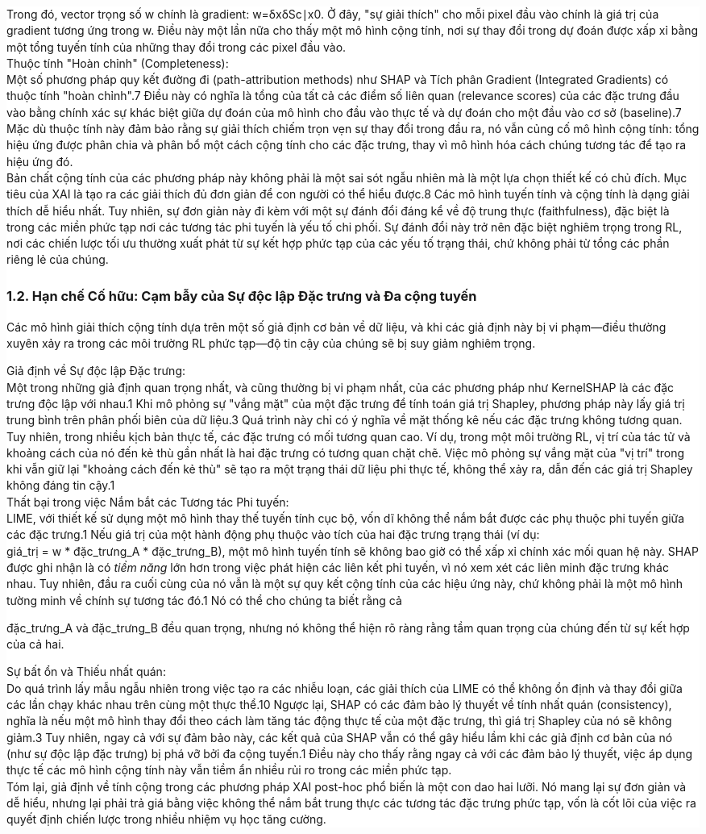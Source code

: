 Trong đó, vector trọng số w chính là gradient: w=δxδSc​​∣x0​​. Ở đây, "sự giải thích" cho mỗi pixel đầu vào chính là giá trị của gradient tương ứng trong w. Điều này một lần nữa cho thấy một mô hình cộng tính, nơi sự thay đổi trong dự đoán được xấp xỉ bằng một tổng tuyến tính của những thay đổi trong các pixel đầu vào.  
Thuộc tính "Hoàn chỉnh" (Completeness):  
Một số phương pháp quy kết đường đi (path-attribution methods) như SHAP và Tích phân Gradient (Integrated Gradients) có thuộc tính "hoàn chỉnh".7 Điều này có nghĩa là tổng của tất cả các điểm số liên quan (relevance scores) của các đặc trưng đầu vào bằng chính xác sự khác biệt giữa dự đoán của mô hình cho đầu vào thực tế và dự đoán cho một đầu vào cơ sở (baseline).7 Mặc dù thuộc tính này đảm bảo rằng sự giải thích chiếm trọn vẹn sự thay đổi trong đầu ra, nó vẫn củng cố mô hình cộng tính: tổng hiệu ứng được phân chia và phân bổ một cách cộng tính cho các đặc trưng, thay vì mô hình hóa cách chúng tương tác để tạo ra hiệu ứng đó.  
Bản chất cộng tính của các phương pháp này không phải là một sai sót ngẫu nhiên mà là một lựa chọn thiết kế có chủ đích. Mục tiêu của XAI là tạo ra các giải thích đủ đơn giản để con người có thể hiểu được.8 Các mô hình tuyến tính và cộng tính là dạng giải thích dễ hiểu nhất. Tuy nhiên, sự đơn giản này đi kèm với một sự đánh đổi đáng kể về độ trung thực (faithfulness), đặc biệt là trong các miền phức tạp nơi các tương tác phi tuyến là yếu tố chi phối. Sự đánh đổi này trở nên đặc biệt nghiêm trọng trong RL, nơi các chiến lược tối ưu thường xuất phát từ sự kết hợp phức tạp của các yếu tố trạng thái, chứ không phải từ tổng các phần riêng lẻ của chúng.

### **1.2. Hạn chế Cố hữu: Cạm bẫy của Sự độc lập Đặc trưng và Đa cộng tuyến**

Các mô hình giải thích cộng tính dựa trên một số giả định cơ bản về dữ liệu, và khi các giả định này bị vi phạm—điều thường xuyên xảy ra trong các môi trường RL phức tạp—độ tin cậy của chúng sẽ bị suy giảm nghiêm trọng.

Giả định về Sự độc lập Đặc trưng:  
Một trong những giả định quan trọng nhất, và cũng thường bị vi phạm nhất, của các phương pháp như KernelSHAP là các đặc trưng độc lập với nhau.1 Khi mô phỏng sự "vắng mặt" của một đặc trưng để tính toán giá trị Shapley, phương pháp này lấy giá trị trung bình trên phân phối biên của dữ liệu.3 Quá trình này chỉ có ý nghĩa về mặt thống kê nếu các đặc trưng không tương quan. Tuy nhiên, trong nhiều kịch bản thực tế, các đặc trưng có mối tương quan cao. Ví dụ, trong một môi trường RL, vị trí của tác tử và khoảng cách của nó đến kẻ thù gần nhất là hai đặc trưng có tương quan chặt chẽ. Việc mô phỏng sự vắng mặt của "vị trí" trong khi vẫn giữ lại "khoảng cách đến kẻ thù" sẽ tạo ra một trạng thái dữ liệu phi thực tế, không thể xảy ra, dẫn đến các giá trị Shapley không đáng tin cậy.1  
Thất bại trong việc Nắm bắt các Tương tác Phi tuyến:  
LIME, với thiết kế sử dụng một mô hình thay thế tuyến tính cục bộ, vốn dĩ không thể nắm bắt được các phụ thuộc phi tuyến giữa các đặc trưng.1 Nếu giá trị của một hành động phụ thuộc vào tích của hai đặc trưng trạng thái (ví dụ:  
giá\_trị \= w \* đặc\_trưng\_A \* đặc\_trưng\_B), một mô hình tuyến tính sẽ không bao giờ có thể xấp xỉ chính xác mối quan hệ này. SHAP được ghi nhận là có *tiềm năng* lớn hơn trong việc phát hiện các liên kết phi tuyến, vì nó xem xét các liên minh đặc trưng khác nhau. Tuy nhiên, đầu ra cuối cùng của nó vẫn là một sự quy kết cộng tính của các hiệu ứng này, chứ không phải là một mô hình tường minh về chính sự tương tác đó.1 Nó có thể cho chúng ta biết rằng cả

đặc\_trưng\_A và đặc\_trưng\_B đều quan trọng, nhưng nó không thể hiện rõ ràng rằng tầm quan trọng của chúng đến từ sự kết hợp của cả hai.

Sự bất ổn và Thiếu nhất quán:  
Do quá trình lấy mẫu ngẫu nhiên trong việc tạo ra các nhiễu loạn, các giải thích của LIME có thể không ổn định và thay đổi giữa các lần chạy khác nhau trên cùng một thực thể.10 Ngược lại, SHAP có các đảm bảo lý thuyết về tính nhất quán (consistency), nghĩa là nếu một mô hình thay đổi theo cách làm tăng tác động thực tế của một đặc trưng, thì giá trị Shapley của nó sẽ không giảm.3 Tuy nhiên, ngay cả với sự đảm bảo này, các kết quả của SHAP vẫn có thể gây hiểu lầm khi các giả định cơ bản của nó (như sự độc lập đặc trưng) bị phá vỡ bởi đa cộng tuyến.1 Điều này cho thấy rằng ngay cả với các đảm bảo lý thuyết, việc áp dụng thực tế các mô hình cộng tính này vẫn tiềm ẩn nhiều rủi ro trong các miền phức tạp.  
Tóm lại, giả định về tính cộng trong các phương pháp XAI post-hoc phổ biến là một con dao hai lưỡi. Nó mang lại sự đơn giản và dễ hiểu, nhưng lại phải trả giá bằng việc không thể nắm bắt trung thực các tương tác đặc trưng phức tạp, vốn là cốt lõi của việc ra quyết định chiến lược trong nhiều nhiệm vụ học tăng cường.

